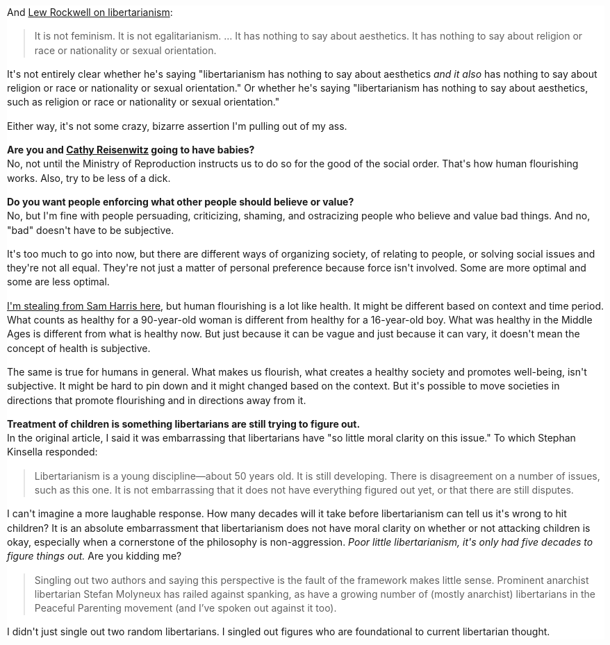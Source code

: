 And [Lew Rockwell on libertarianism]():

> It is not feminism. It is not egalitarianism. … It has nothing to say about aesthetics. It has nothing to say about religion or race or nationality or sexual orientation.

It's not entirely clear whether he's saying "libertarianism has nothing to say about aesthetics *and it also* has nothing to say about religion or race or nationality or sexual orientation." Or whether he's saying "libertarianism has nothing to say about aesthetics, such as religion or race or nationality or sexual orientation."

Either way, it's not some crazy, bizarre assertion I'm pulling out of my ass.

**Are you and [Cathy Reisenwitz](https://twitter.com/CathyReisenwitz) going to have babies?**  
No, not until the Ministry of Reproduction instructs us to do so for the good of the social order. That's how human flourishing works. Also, try to be less of a dick.

**Do you want people enforcing what other people should believe or value?**  
No, but I'm fine with people persuading, criticizing, shaming, and ostracizing people who believe and value bad things. And no, "bad" doesn't have to be subjective.

It's too much to go into now, but there are different ways of organizing society, of relating to people, or solving social issues and they're not all equal. They're not just a matter of personal preference because force isn't involved. Some are more optimal and some are less optimal.

[I'm stealing from Sam Harris here](http://www.samharris.org/the-moral-landscape), but human flourishing is a lot like health. It might be different based on context and time period. What counts as healthy for a 90-year-old woman is different from healthy for a 16-year-old boy. What was healthy in the Middle Ages is different from what is healthy now. But just because it can be vague and just because it can vary, it doesn't mean the concept of health is subjective.

The same is true for humans in general. What makes us flourish, what creates a healthy society and promotes well-being, isn't subjective. It might be hard to pin down and it might changed based on the context. But it's possible to move societies in directions that promote flourishing and in directions away from it.

**Treatment of children is something libertarians are still trying to figure out.**  
In the original article, I said it was embarrassing that libertarians have "so little moral clarity on this issue." To which Stephan Kinsella responded:

> Libertarianism is a young discipline—about 50 years old. It is still developing. There is disagreement on a number of issues, such as this one. It is not embarrassing that it does not have everything figured out yet, or that there are still disputes. 

I can't imagine a more laughable response. How many decades will it take before libertarianism can tell us it's wrong to hit children? It is an absolute embarrassment that libertarianism does not have moral clarity on whether or not attacking children is okay, especially when a cornerstone of the philosophy is non-aggression. *Poor little libertarianism, it's only had five decades to figure things out.* Are you kidding me?

> Singling out two authors and saying this perspective is the fault of the framework makes little sense. Prominent anarchist libertarian Stefan Molyneux has railed against spanking, as have a growing number of (mostly anarchist) libertarians in the Peaceful Parenting movement (and I’ve spoken out against it too).

I didn't just single out two random libertarians. I singled out figures who are foundational to current libertarian thought.

